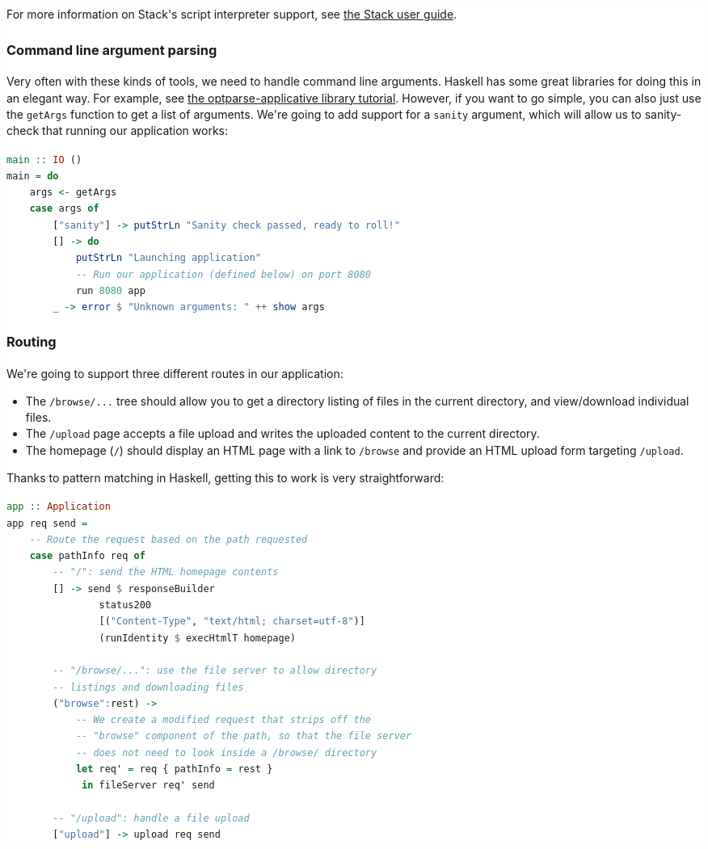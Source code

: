 For more information on Stack's script interpreter support, see
[the Stack user guide](https://docs.haskellstack.org/en/stable/GUIDE/#script-interpreter).

### Command line argument parsing

Very often with these kinds of tools, we need to handle command line
arguments. Haskell has some great libraries for doing this in an
elegant way. For example, see
[the optparse-applicative library tutorial](https://haskell-lang.org/library/optparse-applicative). However,
if you want to go simple, you can also just use the `getArgs` function
to get a list of arguments. We're going to add support for a `sanity`
argument, which will allow us to sanity-check that running our
application works:

```haskell
main :: IO ()
main = do
    args <- getArgs
    case args of
        ["sanity"] -> putStrLn "Sanity check passed, ready to roll!"
        [] -> do
            putStrLn "Launching application"
            -- Run our application (defined below) on port 8080
            run 8080 app
        _ -> error $ "Unknown arguments: " ++ show args
```

### Routing

We're going to support three different routes in our application:

* The `/browse/...` tree should allow you to get a directory listing
  of files in the current directory, and view/download individual
  files.
* The `/upload` page accepts a file upload and writes the uploaded
  content to the current directory.
* The homepage (`/`) should display an HTML page with a link to
  `/browse` and provide an HTML upload form targeting `/upload`.

Thanks to pattern matching in Haskell, getting this to work is very
straightforward:

``` haskell
app :: Application
app req send =
    -- Route the request based on the path requested
    case pathInfo req of
        -- "/": send the HTML homepage contents
        [] -> send $ responseBuilder
                status200
                [("Content-Type", "text/html; charset=utf-8")]
                (runIdentity $ execHtmlT homepage)

        -- "/browse/...": use the file server to allow directory
        -- listings and downloading files
        ("browse":rest) ->
            -- We create a modified request that strips off the
            -- "browse" component of the path, so that the file server
            -- does not need to look inside a /browse/ directory
            let req' = req { pathInfo = rest }
             in fileServer req' send

        -- "/upload": handle a file upload
        ["upload"] -> upload req send

```